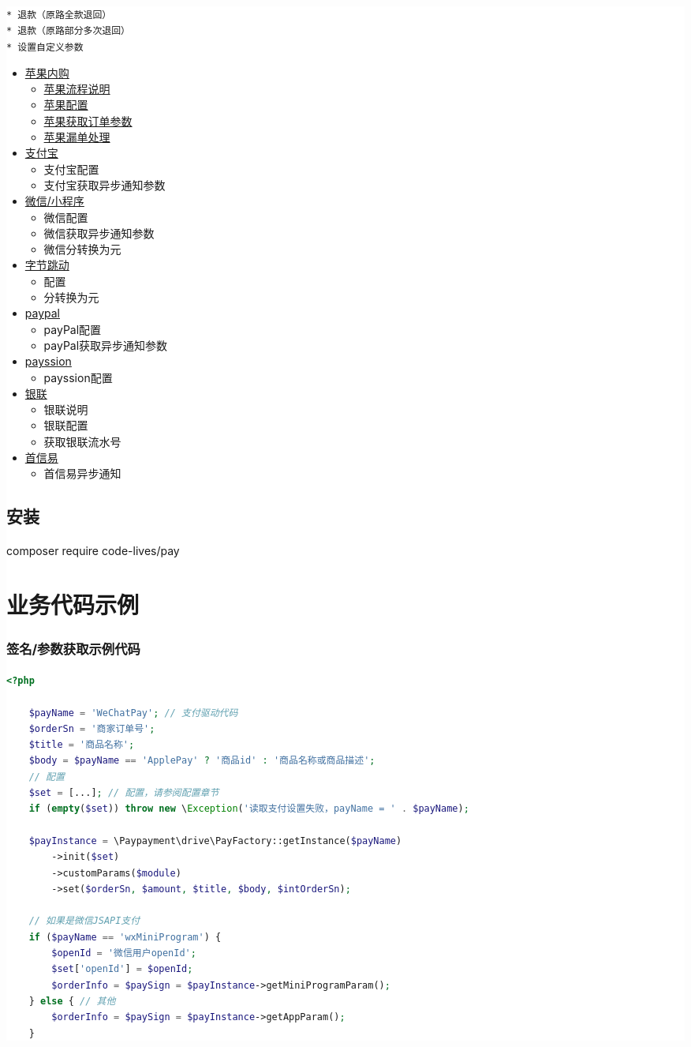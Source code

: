     * 退款（原路全款退回）
    * 退款（原路部分多次退回）
    * 设置自定义参数
* [苹果内购](#苹果内购)
    * [苹果流程说明](#苹果流程说明)
    * [苹果配置](#苹果配置)
    * [苹果获取订单参数](#苹果获取订单参数)
    * [苹果漏单处理](#苹果漏单处理)
* [支付宝](#支付宝)
    * 支付宝配置
    * 支付宝获取异步通知参数
* [微信/小程序](#微信/小程序)
    * 微信配置
    * 微信获取异步通知参数
    * 微信分转换为元
* [字节跳动](#字节跳动)
    * 配置
    * 分转换为元
* [paypal](#paypal)
    * payPal配置
    * payPal获取异步通知参数
* [payssion](#payssion)
    * payssion配置
* [银联](#银联)
    * 银联说明
    * 银联配置
    * 获取银联流水号
* [首信易](#首信易)
    * 首信易异步通知



## 安装
composer require code-lives/pay

# 业务代码示例
### 签名/参数获取示例代码
```php
<?php

    $payName = 'WeChatPay'; // 支付驱动代码
    $orderSn = '商家订单号';
    $title = '商品名称';
    $body = $payName == 'ApplePay' ? '商品id' : '商品名称或商品描述';
    // 配置
    $set = [...]; // 配置，请参阅配置章节
    if (empty($set)) throw new \Exception('读取支付设置失败，payName = ' . $payName);

    $payInstance = \Paypayment\drive\PayFactory::getInstance($payName)
        ->init($set)
        ->customParams($module)
        ->set($orderSn, $amount, $title, $body, $intOrderSn);
    
    // 如果是微信JSAPI支付
    if ($payName == 'wxMiniProgram') {
        $openId = '微信用户openId';
        $set['openId'] = $openId;
        $orderInfo = $paySign = $payInstance->getMiniProgramParam();
    } else { // 其他
        $orderInfo = $paySign = $payInstance->getAppParam();
    }
```
